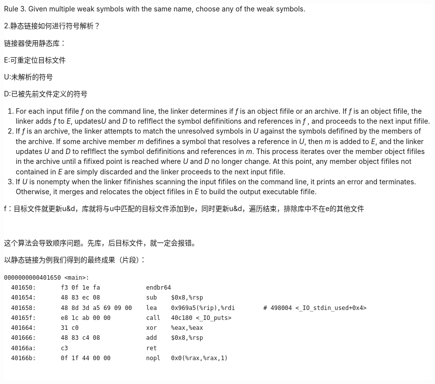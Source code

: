 Rule 3. Given multiple weak symbols with the same name, choose any of the weak symbols.
<br>

2.静态链接如何进行符号解析？
<br>

链接器使用静态库：
<br>

E:可重定位目标文件
<br>

U:未解析的符号
<br>

D:已被先前文件定义的符号
<br>



1. For each input fifile *f* on the command line, the linker determines if *f* is an object fifile or an archive. If *f* is an object fifile, the linker adds *f* to *E*, updates*U* and *D* to reflflect the symbol defifinitions and references in *f* , and proceeds to the next input fifile.
2. If *f* is an archive, the linker attempts to match the unresolved symbols in *U* against the symbols defifined by the members of the archive. If some archive member *m* defifines a symbol that resolves a reference in *U*, then *m* is added to *E*, and the linker updates *U* and *D* to reflflect the symbol defifinitions and references in *m*. This process iterates over the member object fifiles in the archive until a fifixed point is reached where *U* and *D* no longer change. At this point, any member object fifiles not contained in *E* are simply discarded and the linker proceeds to the next input fifile.
3. If *U* is nonempty when the linker fifinishes scanning the input fifiles on the command line, it prints an error and terminates. Otherwise, it merges and relocates the object fifiles in *E* to build the output executable fifile.



 f：目标文件就更新u&d，库就将与u中匹配的目标文件添加到e，同时更新u&d，遍历结束，排除库中不在e的其他文件

<br>

这个算法会导致顺序问题。先库，后目标文件，就一定会报错。
<br>

以静态链接为例我们得到的最终成果（片段）：
<br>



```assembly
0000000000401650 <main>:
  401650:       f3 0f 1e fa             endbr64 
  401654:       48 83 ec 08             sub    $0x8,%rsp
  401658:       48 8d 3d a5 69 09 00    lea    0x969a5(%rip),%rdi        # 498004 <_IO_stdin_used+0x4>
  40165f:       e8 1c ab 00 00          call   40c180 <_IO_puts>
  401664:       31 c0                   xor    %eax,%eax
  401666:       48 83 c4 08             add    $0x8,%rsp
  40166a:       c3                      ret    
  40166b:       0f 1f 44 00 00          nopl   0x0(%rax,%rax,1)
```
<br>
